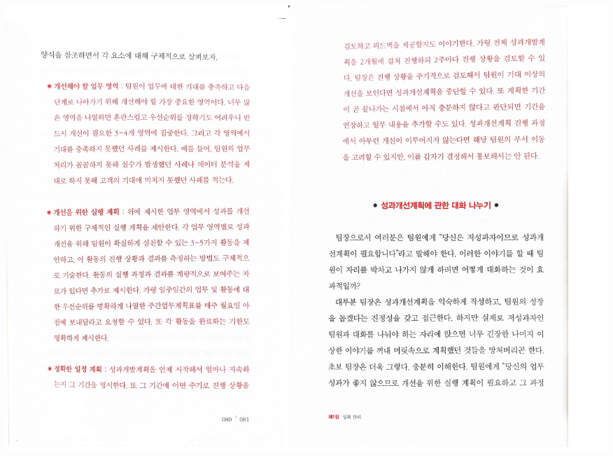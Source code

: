 <img src="bringing_up_the_boss/28.jpg" alt="" width="400"/> <img src="bringing_up_the_boss/29.jpg" alt="" width="400"/>